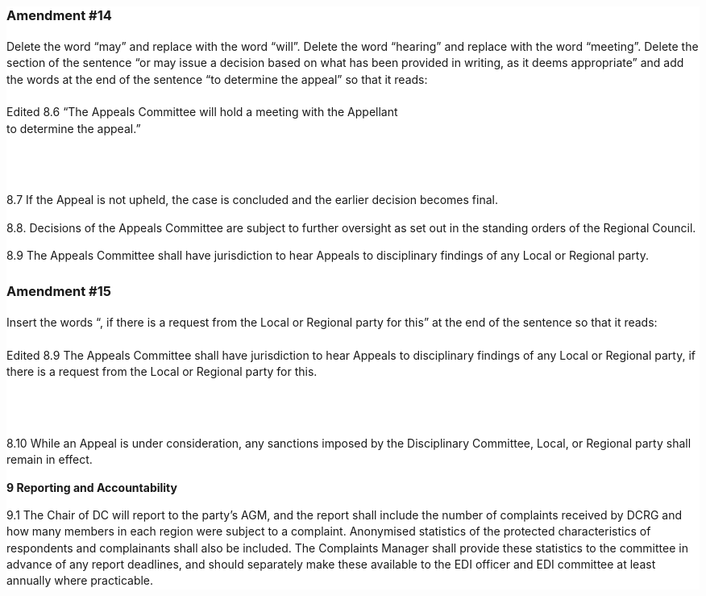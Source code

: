 
<div class="amendment amendment-tbd">
<div class="d-flex justify-content-between align-items-start">
<h3 id="amendment-14">Amendment #14</h3>
</div>
    
Delete the word “may” and replace with the word “will”. Delete the word “hearing” and replace with the word “meeting”. Delete the section of the sentence “or may issue a decision based on what has been provided in writing, as it deems appropriate” and add the words at the end of the sentence “to determine the appeal” so that it reads:\
\
Edited 8.6 “The Appeals Committee will hold a meeting with the Appellant\
to determine the appeal.”
  
</div>          
            

```
      
        
```

8.7 If the Appeal is not upheld, the case is concluded and the earlier decision becomes final.

8.8. Decisions of the Appeals Committee are subject to further oversight as set out in the standing orders of the Regional Council.

8.9 The Appeals Committee shall have jurisdiction to hear Appeals to disciplinary findings of any Local or Regional party.


<div class="amendment amendment-tbd">
<div class="d-flex justify-content-between align-items-start">
<h3 id="amendment-15">Amendment #15</h3>
</div>
    
Insert the words “, if there is a request from the Local or Regional party for this” at the end of the sentence so that it reads:\
\
Edited 8.9 The Appeals Committee shall have jurisdiction to hear Appeals to disciplinary findings of any Local or Regional party, if there is a request from the Local or Regional party for this.
  
</div>          
            

```
      
        
```

8.10 While an Appeal is under consideration, any sanctions imposed by the Disciplinary Committee, Local, or Regional party shall remain in effect.

**9 Reporting and Accountability**

9.1 The Chair of DC will report to the party’s AGM, and the report shall include the number of complaints received by DCRG and how many members in each region were subject to a complaint. Anonymised statistics of the protected characteristics of respondents and complainants shall also be included. The Complaints Manager shall provide these statistics to the committee in advance of any report deadlines, and should separately make these available to the EDI officer and EDI committee at least annually where practicable.
